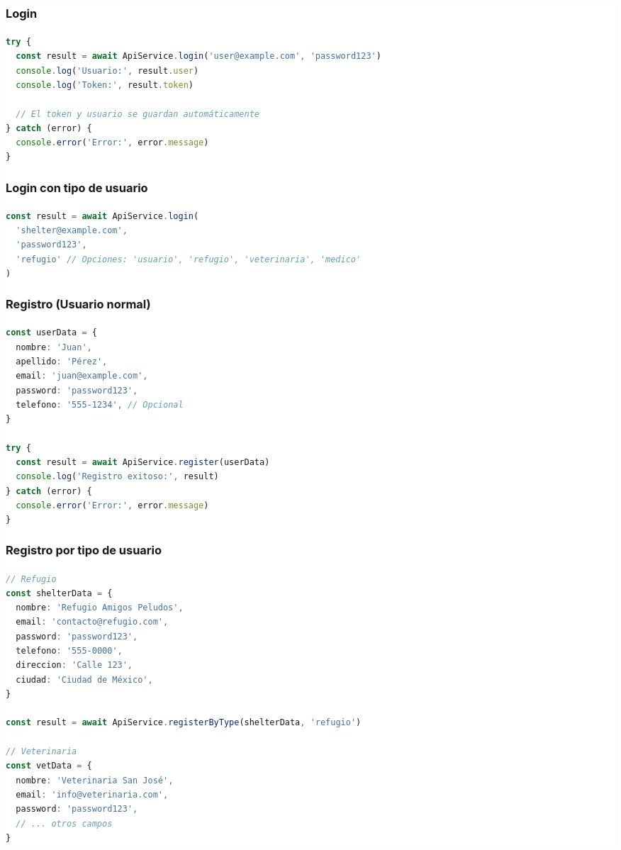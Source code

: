 ### Login

```typescript
try {
  const result = await ApiService.login('user@example.com', 'password123')
  console.log('Usuario:', result.user)
  console.log('Token:', result.token)
  
  // El token y usuario se guardan automáticamente
} catch (error) {
  console.error('Error:', error.message)
}
```

### Login con tipo de usuario

```typescript
const result = await ApiService.login(
  'shelter@example.com', 
  'password123',
  'refugio' // Opciones: 'usuario', 'refugio', 'veterinaria', 'medico'
)
```

### Registro (Usuario normal)

```typescript
const userData = {
  nombre: 'Juan',
  apellido: 'Pérez',
  email: 'juan@example.com',
  password: 'password123',
  telefono: '555-1234', // Opcional
}

try {
  const result = await ApiService.register(userData)
  console.log('Registro exitoso:', result)
} catch (error) {
  console.error('Error:', error.message)
}
```

### Registro por tipo de usuario

```typescript
// Refugio
const shelterData = {
  nombre: 'Refugio Amigos Peludos',
  email: 'contacto@refugio.com',
  password: 'password123',
  telefono: '555-0000',
  direccion: 'Calle 123',
  ciudad: 'Ciudad de México',
}

const result = await ApiService.registerByType(shelterData, 'refugio')

// Veterinaria
const vetData = {
  nombre: 'Veterinaria San José',
  email: 'info@veterinaria.com',
  password: 'password123',
  // ... otros campos
}
```